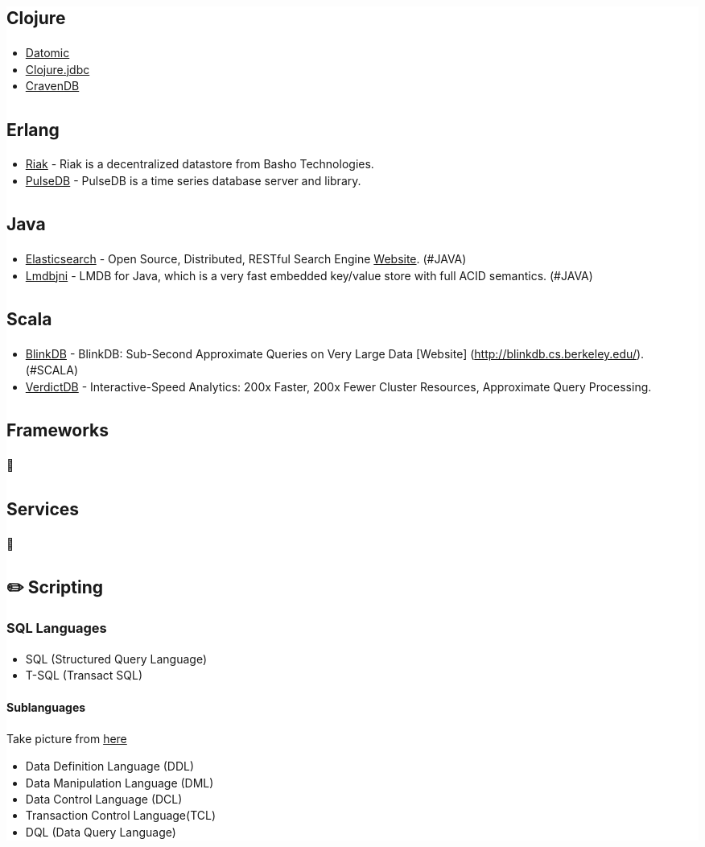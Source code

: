 ## Clojure

 * [Datomic](http://www.datomic.com/)
 * [Clojure.jdbc](https://github.com/niwibe/clojure.jdbc)
 * [CravenDB](https://github.com/robashton/cravendb)


## Erlang

* [Riak](https://github.com/basho/riak) - Riak is a decentralized datastore from Basho Technologies.
* [PulseDB](http://pulsedb.io) - PulseDB is a time series database server and library.


## Java

* [Elasticsearch](https://github.com/elasticsearch/elasticsearch) - Open Source, Distributed, RESTful Search Engine [Website](http://elasticsearch.org). (#JAVA)
* [Lmdbjni](https://github.com/deephacks/lmdbjni) - LMDB for Java, which is a very fast embedded key/value store with full ACID semantics. (#JAVA)

## Scala

* [BlinkDB](https://github.com/sameeragarwal/blinkdb) - BlinkDB: Sub-Second Approximate Queries on Very Large Data [Website]	(http://blinkdb.cs.berkeley.edu/). (#SCALA)
* [VerdictDB](https://github.com/mozafari/verdictdb) - Interactive-Speed Analytics: 200x Faster, 200x Fewer Cluster Resources, Approximate Query Processing.

## Frameworks <a name="frameworks"></a>

:construction:

## Services <a name="services"></a>

:construction:

## :pencil2: Scripting <a name="scripting"></a>

### SQL Languages <a name="sql-languages"></a>

* SQL (Structured Query Language)	
* T-SQL (Transact SQL)

#### Sublanguages <a name="sql-sublanguages"></a>

Take picture from [here](https://www.quora.com/What-are-different-sub-languages-in-SQL)

* Data Definition Language (DDL) 
* Data Manipulation Language (DML) 
* Data Control Language (DCL)
* Transaction Control Language(TCL)
* DQL (Data Query Language)
